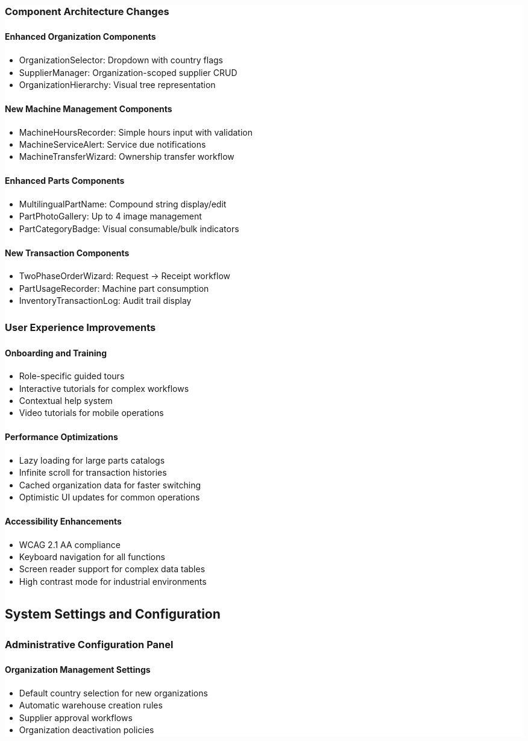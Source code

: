 ### Component Architecture Changes

#### Enhanced Organization Components
- OrganizationSelector: Dropdown with country flags
- SupplierManager: Organization-scoped supplier CRUD
- OrganizationHierarchy: Visual tree representation

#### New Machine Management Components  
- MachineHoursRecorder: Simple hours input with validation
- MachineServiceAlert: Service due notifications
- MachineTransferWizard: Ownership transfer workflow

#### Enhanced Parts Components
- MultilingualPartName: Compound string display/edit
- PartPhotoGallery: Up to 4 image management
- PartCategoryBadge: Visual consumable/bulk indicators

#### New Transaction Components
- TwoPhaseOrderWizard: Request → Receipt workflow
- PartUsageRecorder: Machine part consumption
- InventoryTransactionLog: Audit trail display

### User Experience Improvements

#### Onboarding and Training
- Role-specific guided tours
- Interactive tutorials for complex workflows
- Contextual help system
- Video tutorials for mobile operations

#### Performance Optimizations
- Lazy loading for large parts catalogs
- Infinite scroll for transaction histories
- Cached organization data for faster switching
- Optimistic UI updates for common operations

#### Accessibility Enhancements
- WCAG 2.1 AA compliance
- Keyboard navigation for all functions
- Screen reader support for complex data tables
- High contrast mode for industrial environments

## System Settings and Configuration

### Administrative Configuration Panel

#### Organization Management Settings
- Default country selection for new organizations
- Automatic warehouse creation rules
- Supplier approval workflows
- Organization deactivation policies

